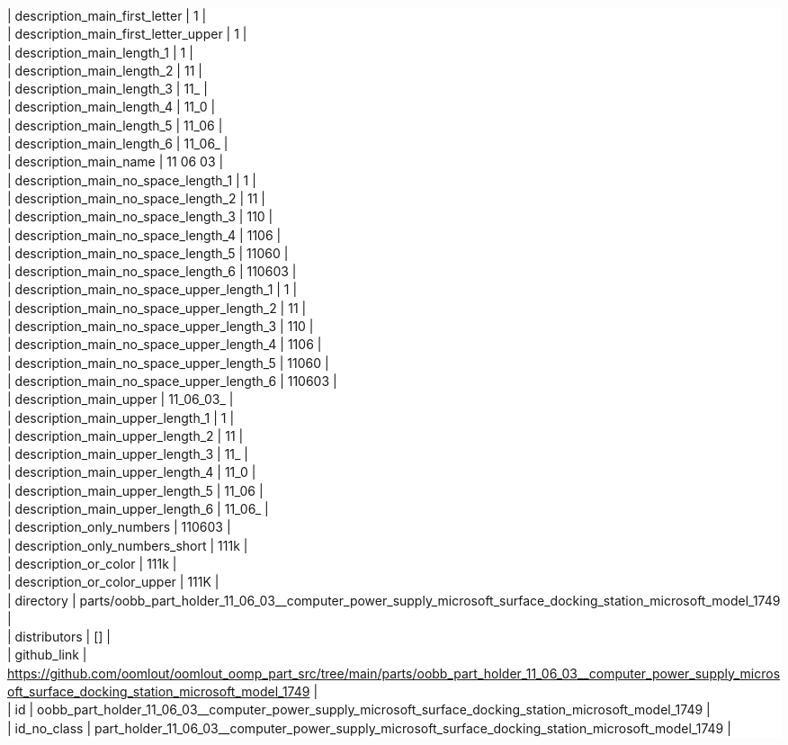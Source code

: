 | description_main_first_letter | 1 |  
| description_main_first_letter_upper | 1 |  
| description_main_length_1 | 1 |  
| description_main_length_2 | 11 |  
| description_main_length_3 | 11_ |  
| description_main_length_4 | 11_0 |  
| description_main_length_5 | 11_06 |  
| description_main_length_6 | 11_06_ |  
| description_main_name | 11 06 03  |  
| description_main_no_space_length_1 | 1 |  
| description_main_no_space_length_2 | 11 |  
| description_main_no_space_length_3 | 110 |  
| description_main_no_space_length_4 | 1106 |  
| description_main_no_space_length_5 | 11060 |  
| description_main_no_space_length_6 | 110603 |  
| description_main_no_space_upper_length_1 | 1 |  
| description_main_no_space_upper_length_2 | 11 |  
| description_main_no_space_upper_length_3 | 110 |  
| description_main_no_space_upper_length_4 | 1106 |  
| description_main_no_space_upper_length_5 | 11060 |  
| description_main_no_space_upper_length_6 | 110603 |  
| description_main_upper | 11_06_03_ |  
| description_main_upper_length_1 | 1 |  
| description_main_upper_length_2 | 11 |  
| description_main_upper_length_3 | 11_ |  
| description_main_upper_length_4 | 11_0 |  
| description_main_upper_length_5 | 11_06 |  
| description_main_upper_length_6 | 11_06_ |  
| description_only_numbers | 110603 |  
| description_only_numbers_short | 111k |  
| description_or_color | 111k |  
| description_or_color_upper | 111K |  
| directory | parts/oobb_part_holder_11_06_03__computer_power_supply_microsoft_surface_docking_station_microsoft_model_1749 |  
| distributors | [] |  
| github_link | https://github.com/oomlout/oomlout_oomp_part_src/tree/main/parts/oobb_part_holder_11_06_03__computer_power_supply_microsoft_surface_docking_station_microsoft_model_1749 |  
| id | oobb_part_holder_11_06_03__computer_power_supply_microsoft_surface_docking_station_microsoft_model_1749 |  
| id_no_class | part_holder_11_06_03__computer_power_supply_microsoft_surface_docking_station_microsoft_model_1749 |  